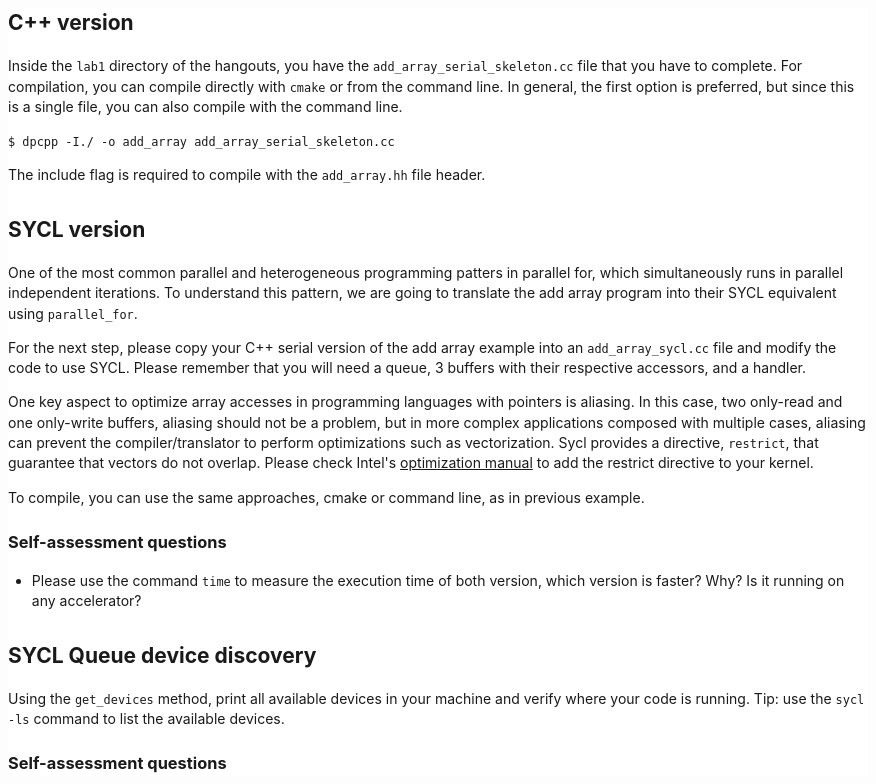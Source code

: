 ## C++ version

Inside the `lab1` directory of the hangouts, you have the
`add_array_serial_skeleton.cc` file that you have to complete. For compilation,
you can compile directly with `cmake` or from the command line. In general, the
first option is preferred, but since this is a single file, you can also
compile with the command line.

~~~ {.bash}
$ dpcpp -I./ -o add_array add_array_serial_skeleton.cc
~~~

The include flag is required to compile with the `add_array.hh` file header.

## SYCL version

One of the most common parallel and heterogeneous programming patters in
parallel for, which simultaneously runs in parallel independent iterations. To
understand this pattern, we are going to translate the add array program into
their SYCL equivalent using `parallel_for`.

For the next step, please copy your C++ serial version of the add array example
into an `add_array_sycl.cc` file and modify the code to use SYCL. Please
remember that you will need a queue, 3 buffers with their respective accessors,
and a handler.

One key aspect to optimize array accesses in programming languages with
pointers is aliasing. In this case, two only-read and one only-write buffers,
aliasing should not be a problem, but in more complex applications composed
with multiple cases, aliasing can prevent the compiler/translator to perform
optimizations such as vectorization. Sycl provides a directive, `restrict`,
that guarantee that vectors do not overlap. Please check Intel's [optimization
manual](https://www.intel.com/content/www/us/en/develop/documentation/oneapi-fpga-optimization-guide/top/quick-reference/fpga-kernel-attributes.html)
to add the restrict directive to your kernel.

To compile, you can use the same approaches, cmake or command line, as in
previous example.



### Self-assessment questions

* Please use the command `time` to measure the execution time of both version,
  which version is faster? Why? Is it running on any accelerator?

## SYCL Queue device discovery

Using the `get_devices` method, print all available devices in your machine and
verify where your code is running. Tip: use the `sycl-ls` command to list the
available devices.

### Self-assessment questions
